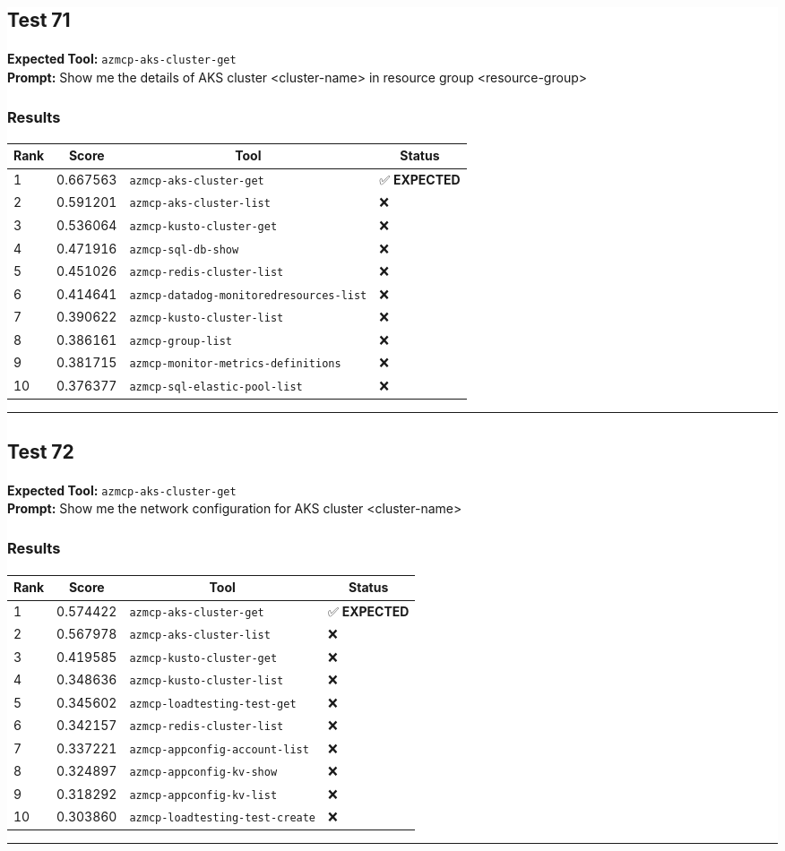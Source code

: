 
## Test 71

**Expected Tool:** `azmcp-aks-cluster-get`  
**Prompt:** Show me the details of AKS cluster \<cluster-name> in resource group \<resource-group>  

### Results

| Rank | Score | Tool | Status |
|------|-------|------|--------|
| 1 | 0.667563 | `azmcp-aks-cluster-get` | ✅ **EXPECTED** |
| 2 | 0.591201 | `azmcp-aks-cluster-list` | ❌ |
| 3 | 0.536064 | `azmcp-kusto-cluster-get` | ❌ |
| 4 | 0.471916 | `azmcp-sql-db-show` | ❌ |
| 5 | 0.451026 | `azmcp-redis-cluster-list` | ❌ |
| 6 | 0.414641 | `azmcp-datadog-monitoredresources-list` | ❌ |
| 7 | 0.390622 | `azmcp-kusto-cluster-list` | ❌ |
| 8 | 0.386161 | `azmcp-group-list` | ❌ |
| 9 | 0.381715 | `azmcp-monitor-metrics-definitions` | ❌ |
| 10 | 0.376377 | `azmcp-sql-elastic-pool-list` | ❌ |

---

## Test 72

**Expected Tool:** `azmcp-aks-cluster-get`  
**Prompt:** Show me the network configuration for AKS cluster \<cluster-name>  

### Results

| Rank | Score | Tool | Status |
|------|-------|------|--------|
| 1 | 0.574422 | `azmcp-aks-cluster-get` | ✅ **EXPECTED** |
| 2 | 0.567978 | `azmcp-aks-cluster-list` | ❌ |
| 3 | 0.419585 | `azmcp-kusto-cluster-get` | ❌ |
| 4 | 0.348636 | `azmcp-kusto-cluster-list` | ❌ |
| 5 | 0.345602 | `azmcp-loadtesting-test-get` | ❌ |
| 6 | 0.342157 | `azmcp-redis-cluster-list` | ❌ |
| 7 | 0.337221 | `azmcp-appconfig-account-list` | ❌ |
| 8 | 0.324897 | `azmcp-appconfig-kv-show` | ❌ |
| 9 | 0.318292 | `azmcp-appconfig-kv-list` | ❌ |
| 10 | 0.303860 | `azmcp-loadtesting-test-create` | ❌ |

---